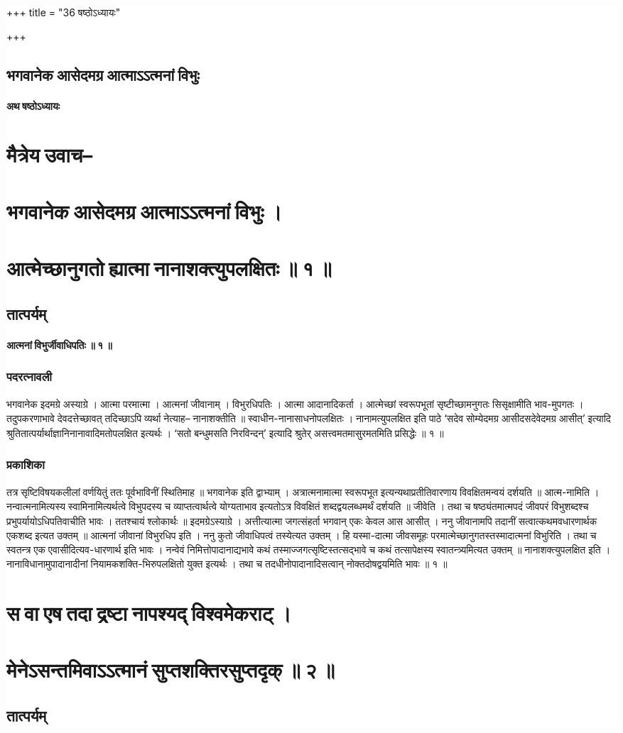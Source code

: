 +++
title = "36 षष्ठोऽध्यायः"

+++


## भगवानेक आसेदमग्र आत्माऽऽत्मनां विभुः

**अथ षष्ठोऽध्यायः**

# **मैत्रेय उवाच–**

# **भगवानेक आसेदमग्र आत्माऽऽत्मनां विभुः ।**

# **आत्मेच्छानुगतो ह्यात्मा नानाशक्त्युपलक्षितः ॥ १ ॥**

## **तात्पर्यम्**

**आत्मनां विभुर्जीवाधिपतिः ॥ १ ॥**

### **पदरत्नावली**

भगवानेक इदमग्रे अस्याग्रे । आत्मा परमात्मा । आत्मनां जीवानाम् । विभुरधिपतिः । आत्मा आदानादिकर्ता । आत्मेच्छां स्वरूपभूतां सृष्टीच्छामनुगतः सिसृक्षामीति भाव-मुपगतः । तदुपकरणाभावे देवदत्तेच्छावत् तदिच्छाऽपि व्यर्था नेत्याह– नानाशक्तीति ॥ स्वाधीन-नानासाधनोपलक्षितः । नानामत्युपलक्षित इति पाठे ‘सदेव सोम्येदमग्र आसीदसदेवेदमग्र आसीत्’ इत्यादि श्रुतितात्पर्यार्थाज्ञानिनानावादिमतोपलक्षित इत्यर्थः । ‘सतो बन्धुमसति निरविन्दन्’ इत्यादि श्रुतेर् असत्त्वमतमासुरमतमिति प्रसिद्धेः ॥ १ ॥

### **प्रकाशिका**

तत्र सृष्टिविषयकलीलां वर्णयितुं ततः पूर्वभाविनीं स्थितिमाह ॥ भगवानेक इति द्वाभ्याम् । अत्रात्मनामात्मा स्वरूपभूत इत्यन्यथाप्रतीतिवारणाय विवक्षितमन्वयं दर्शयति ॥ आत्म-नामिति । नन्वात्मनामित्यस्य स्वामिनामित्यर्थत्वे विभुपदस्य च व्याप्तत्वार्थत्वे योग्यताभाव इत्यतोऽत्र विवक्षितं शब्दद्वयलब्धमर्थं दर्शयति ॥ जीवेति । तथा च षष्ठ्यंतमात्मपदं जीवपरं विभुशब्दश्च प्रभुपर्यायोऽधिपतिवाचीति भावः । ततश्चायं श्लोकार्थः ॥ इदमग्रेऽस्याग्रे । अत्तीत्यात्मा जगत्संहर्ता भगवान् एकः केवल आस आसीत् । ननु जीवानामपि तदानीं सत्वात्कथमवधारणार्थक एकशब्द इत्यत उक्तम् ॥ आत्मनां जीवानां विभुरधिप इति । ननु कुतो जीवाधिपत्वं तस्येत्यत उक्तम् । हि यस्मा-दात्मा जीवसमूहः परमात्मेच्छानुगतस्तस्मादात्मनां विभुरिति । तथा च स्वतन्त्र एक एवासीदित्यव-धारणार्थ इति भावः । नन्वेवं निमित्तोपादानाद्यभावे कथं तस्माज्जगत्सृष्टिस्तत्सद्भावे च कथं तत्सापेक्षस्य स्वातन्त्र्यमित्यत उक्तम् ॥ नानाशक्त्युपलक्षित इति । नानाविधानामुपादानादीनां नियामकशक्ति-भिरुपलक्षितो युक्त इत्यर्थः । तथा च तदधीनोपादानादिसत्वान् नोक्तदोषद्वयमिति भावः ॥ १ ॥

# **स वा एष तदा द्रष्टा नापश्यद् विश्वमेकराट् ।**

# **मेनेऽसन्तमिवाऽऽत्मानं सुप्तशक्तिरसुप्तदृक् ॥ २ ॥**

## **तात्पर्यम्**
